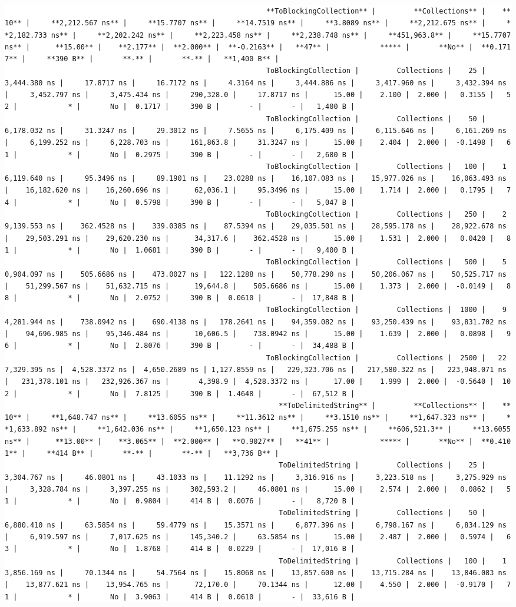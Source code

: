                                                                   **ToBlockingCollection** |         **Collections** |    **10** |     **2,212.567 ns** |     **15.7707 ns** |     **14.7519 ns** |     **3.8089 ns** |     **2,212.675 ns** |     **2,182.733 ns** |     **2,202.242 ns** |     **2,223.458 ns** |     **2,238.748 ns** |     **451,963.8** |     **15.7707 ns** |      **15.00** |    **2.177** |  **2.000** |  **-0.2163** |   **47** |            ***** |       **No** |  **0.1717** |     **390 B** |       **-** |       **-** |   **1,400 B** |
                                                                  ToBlockingCollection |         Collections |    25 |     3,444.380 ns |     17.8717 ns |     16.7172 ns |     4.3164 ns |     3,444.886 ns |     3,417.960 ns |     3,432.394 ns |     3,452.797 ns |     3,475.434 ns |     290,328.0 |     17.8717 ns |      15.00 |    2.100 |  2.000 |   0.3155 |   52 |            * |       No |  0.1717 |     390 B |       - |       - |   1,400 B |
                                                                  ToBlockingCollection |         Collections |    50 |     6,178.032 ns |     31.3247 ns |     29.3012 ns |     7.5655 ns |     6,175.409 ns |     6,115.646 ns |     6,161.269 ns |     6,199.252 ns |     6,228.703 ns |     161,863.8 |     31.3247 ns |      15.00 |    2.404 |  2.000 |  -0.1498 |   61 |            * |       No |  0.2975 |     390 B |       - |       - |   2,680 B |
                                                                  ToBlockingCollection |         Collections |   100 |    16,119.640 ns |     95.3496 ns |     89.1901 ns |    23.0288 ns |    16,107.083 ns |    15,977.026 ns |    16,063.493 ns |    16,182.620 ns |    16,260.696 ns |      62,036.1 |     95.3496 ns |      15.00 |    1.714 |  2.000 |   0.1795 |   74 |            * |       No |  0.5798 |     390 B |       - |       - |   5,047 B |
                                                                  ToBlockingCollection |         Collections |   250 |    29,139.553 ns |    362.4528 ns |    339.0385 ns |    87.5394 ns |    29,035.501 ns |    28,595.178 ns |    28,922.678 ns |    29,503.291 ns |    29,620.230 ns |      34,317.6 |    362.4528 ns |      15.00 |    1.531 |  2.000 |   0.0420 |   81 |            * |       No |  1.0681 |     390 B |       - |       - |   9,400 B |
                                                                  ToBlockingCollection |         Collections |   500 |    50,904.097 ns |    505.6686 ns |    473.0027 ns |   122.1288 ns |    50,778.290 ns |    50,206.067 ns |    50,525.717 ns |    51,299.567 ns |    51,632.715 ns |      19,644.8 |    505.6686 ns |      15.00 |    1.373 |  2.000 |  -0.0149 |   88 |            * |       No |  2.0752 |     390 B |  0.0610 |       - |  17,848 B |
                                                                  ToBlockingCollection |         Collections |  1000 |    94,281.944 ns |    738.0942 ns |    690.4138 ns |   178.2641 ns |    94,359.082 ns |    93,250.439 ns |    93,831.702 ns |    94,696.985 ns |    95,346.484 ns |      10,606.5 |    738.0942 ns |      15.00 |    1.639 |  2.000 |   0.0898 |   96 |            * |       No |  2.8076 |     390 B |       - |       - |  34,488 B |
                                                                  ToBlockingCollection |         Collections |  2500 |   227,329.395 ns |  4,528.3372 ns |  4,650.2689 ns | 1,127.8559 ns |   229,323.706 ns |   217,580.322 ns |   223,948.071 ns |   231,378.101 ns |   232,926.367 ns |       4,398.9 |  4,528.3372 ns |      17.00 |    1.999 |  2.000 |  -0.5640 |  102 |            * |       No |  7.8125 |     390 B |  1.4648 |       - |  67,512 B |
                                                                     **ToDelimitedString** |         **Collections** |    **10** |     **1,648.747 ns** |     **13.6055 ns** |     **11.3612 ns** |     **3.1510 ns** |     **1,647.323 ns** |     **1,633.892 ns** |     **1,642.036 ns** |     **1,650.123 ns** |     **1,675.255 ns** |     **606,521.3** |     **13.6055 ns** |      **13.00** |    **3.065** |  **2.000** |   **0.9027** |   **41** |            ***** |       **No** |  **0.4101** |     **414 B** |       **-** |       **-** |   **3,736 B** |
                                                                     ToDelimitedString |         Collections |    25 |     3,304.767 ns |     46.0801 ns |     43.1033 ns |    11.1292 ns |     3,316.916 ns |     3,223.518 ns |     3,275.929 ns |     3,328.784 ns |     3,397.255 ns |     302,593.2 |     46.0801 ns |      15.00 |    2.574 |  2.000 |   0.0862 |   51 |            * |       No |  0.9804 |     414 B |  0.0076 |       - |   8,720 B |
                                                                     ToDelimitedString |         Collections |    50 |     6,880.410 ns |     63.5854 ns |     59.4779 ns |    15.3571 ns |     6,877.396 ns |     6,798.167 ns |     6,834.129 ns |     6,919.597 ns |     7,017.625 ns |     145,340.2 |     63.5854 ns |      15.00 |    2.487 |  2.000 |   0.5974 |   63 |            * |       No |  1.8768 |     414 B |  0.0229 |       - |  17,016 B |
                                                                     ToDelimitedString |         Collections |   100 |    13,856.169 ns |     70.1344 ns |     54.7564 ns |    15.8068 ns |    13,857.600 ns |    13,715.284 ns |    13,846.083 ns |    13,877.621 ns |    13,954.765 ns |      72,170.0 |     70.1344 ns |      12.00 |    4.550 |  2.000 |  -0.9170 |   71 |            * |       No |  3.9063 |     414 B |  0.0610 |       - |  33,616 B |